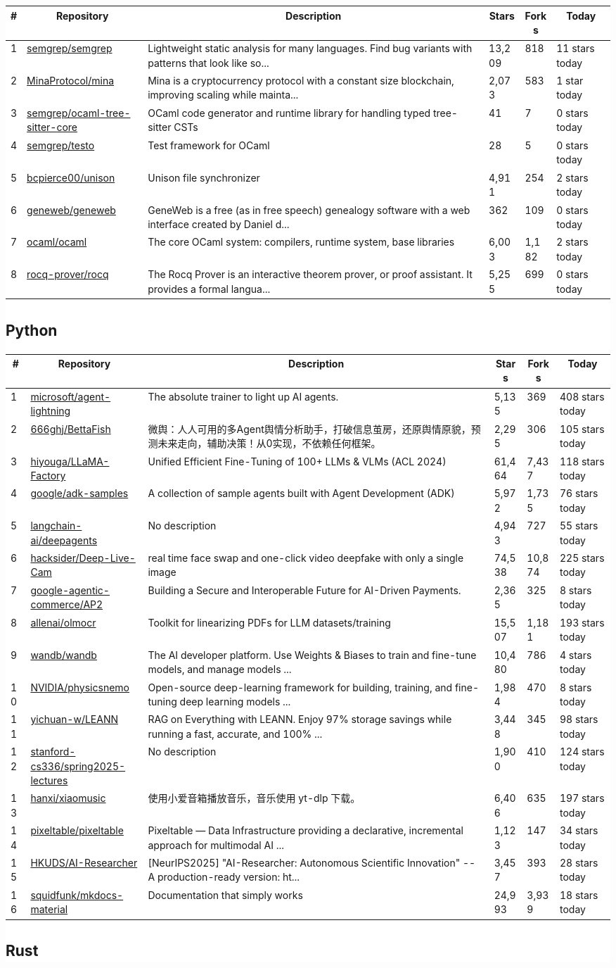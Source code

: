 | # | Repository | Description | Stars | Forks | Today |
| --- | --- | --- | --- | --- | --- |
| 1 | [semgrep/semgrep](https://github.com/semgrep/semgrep) | Lightweight static analysis for many languages. Find bug variants with patterns that look like so... | 13,209 | 818 | 11 stars today |
| 2 | [MinaProtocol/mina](https://github.com/MinaProtocol/mina) | Mina is a cryptocurrency protocol with a constant size blockchain, improving scaling while mainta... | 2,073 | 583 | 1 star today |
| 3 | [semgrep/ocaml-tree-sitter-core](https://github.com/semgrep/ocaml-tree-sitter-core) | OCaml code generator and runtime library for handling typed tree-sitter CSTs | 41 | 7 | 0 stars today |
| 4 | [semgrep/testo](https://github.com/semgrep/testo) | Test framework for OCaml | 28 | 5 | 0 stars today |
| 5 | [bcpierce00/unison](https://github.com/bcpierce00/unison) | Unison file synchronizer | 4,911 | 254 | 2 stars today |
| 6 | [geneweb/geneweb](https://github.com/geneweb/geneweb) | GeneWeb is a free (as in free speech) genealogy software with a web interface created by Daniel d... | 362 | 109 | 0 stars today |
| 7 | [ocaml/ocaml](https://github.com/ocaml/ocaml) | The core OCaml system: compilers, runtime system, base libraries | 6,003 | 1,182 | 2 stars today |
| 8 | [rocq-prover/rocq](https://github.com/rocq-prover/rocq) | The Rocq Prover is an interactive theorem prover, or proof assistant. It provides a formal langua... | 5,255 | 699 | 0 stars today |

## Python

| # | Repository | Description | Stars | Forks | Today |
| --- | --- | --- | --- | --- | --- |
| 1 | [microsoft/agent-lightning](https://github.com/microsoft/agent-lightning) | The absolute trainer to light up AI agents. | 5,135 | 369 | 408 stars today |
| 2 | [666ghj/BettaFish](https://github.com/666ghj/BettaFish) | 微舆：人人可用的多Agent舆情分析助手，打破信息茧房，还原舆情原貌，预测未来走向，辅助决策！从0实现，不依赖任何框架。 | 2,295 | 306 | 105 stars today |
| 3 | [hiyouga/LLaMA-Factory](https://github.com/hiyouga/LLaMA-Factory) | Unified Efficient Fine-Tuning of 100+ LLMs & VLMs (ACL 2024) | 61,464 | 7,437 | 118 stars today |
| 4 | [google/adk-samples](https://github.com/google/adk-samples) | A collection of sample agents built with Agent Development (ADK) | 5,972 | 1,735 | 76 stars today |
| 5 | [langchain-ai/deepagents](https://github.com/langchain-ai/deepagents) | No description | 4,943 | 727 | 55 stars today |
| 6 | [hacksider/Deep-Live-Cam](https://github.com/hacksider/Deep-Live-Cam) | real time face swap and one-click video deepfake with only a single image | 74,538 | 10,874 | 225 stars today |
| 7 | [google-agentic-commerce/AP2](https://github.com/google-agentic-commerce/AP2) | Building a Secure and Interoperable Future for AI-Driven Payments. | 2,365 | 325 | 8 stars today |
| 8 | [allenai/olmocr](https://github.com/allenai/olmocr) | Toolkit for linearizing PDFs for LLM datasets/training | 15,507 | 1,181 | 193 stars today |
| 9 | [wandb/wandb](https://github.com/wandb/wandb) | The AI developer platform. Use Weights & Biases to train and fine-tune models, and manage models ... | 10,480 | 786 | 4 stars today |
| 10 | [NVIDIA/physicsnemo](https://github.com/NVIDIA/physicsnemo) | Open-source deep-learning framework for building, training, and fine-tuning deep learning models ... | 1,984 | 470 | 8 stars today |
| 11 | [yichuan-w/LEANN](https://github.com/yichuan-w/LEANN) | RAG on Everything with LEANN. Enjoy 97% storage savings while running a fast, accurate, and 100% ... | 3,448 | 345 | 98 stars today |
| 12 | [stanford-cs336/spring2025-lectures](https://github.com/stanford-cs336/spring2025-lectures) | No description | 1,900 | 410 | 124 stars today |
| 13 | [hanxi/xiaomusic](https://github.com/hanxi/xiaomusic) | 使用小爱音箱播放音乐，音乐使用 yt-dlp 下载。 | 6,406 | 635 | 197 stars today |
| 14 | [pixeltable/pixeltable](https://github.com/pixeltable/pixeltable) | Pixeltable — Data Infrastructure providing a declarative, incremental approach for multimodal AI ... | 1,123 | 147 | 34 stars today |
| 15 | [HKUDS/AI-Researcher](https://github.com/HKUDS/AI-Researcher) | [NeurIPS2025] "AI-Researcher: Autonomous Scientific Innovation" -- A production-ready version: ht... | 3,457 | 393 | 28 stars today |
| 16 | [squidfunk/mkdocs-material](https://github.com/squidfunk/mkdocs-material) | Documentation that simply works | 24,993 | 3,939 | 18 stars today |

## Rust
